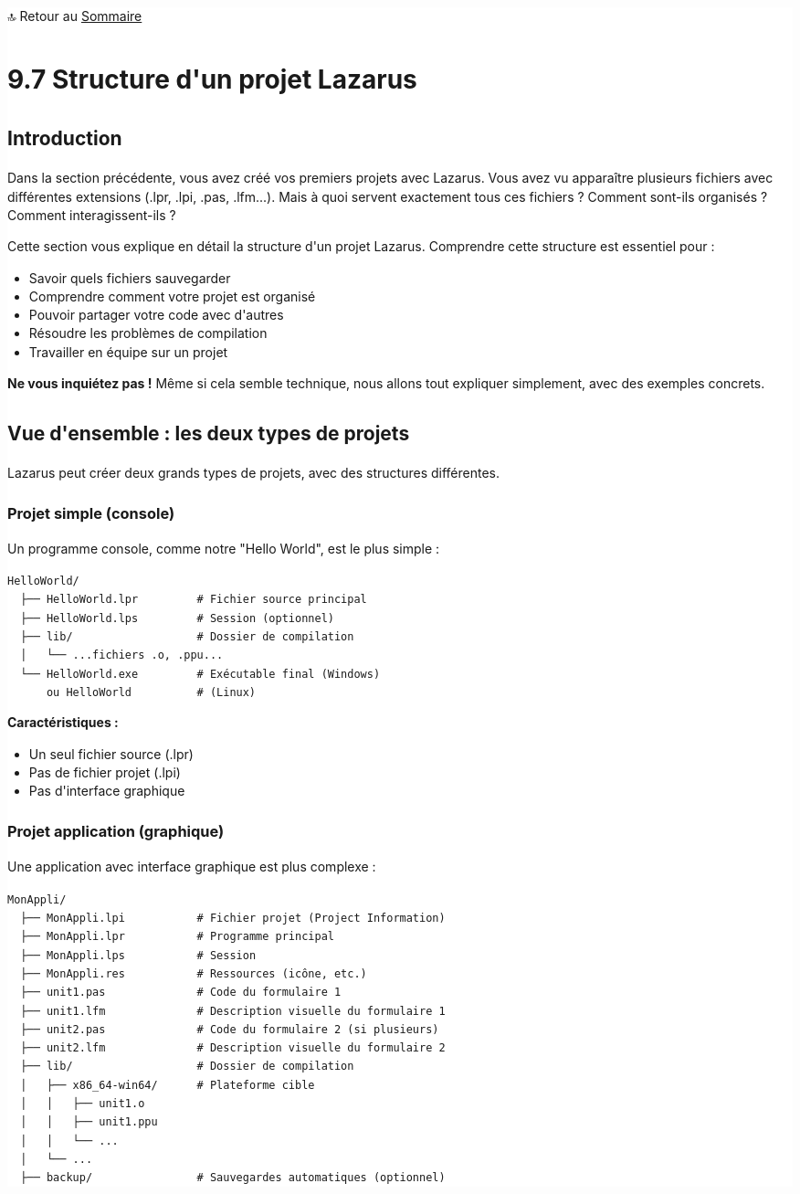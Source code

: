 🔝 Retour au [Sommaire](/SOMMAIRE.md)

# 9.7 Structure d'un projet Lazarus

## Introduction

Dans la section précédente, vous avez créé vos premiers projets avec Lazarus. Vous avez vu apparaître plusieurs fichiers avec différentes extensions (.lpr, .lpi, .pas, .lfm...). Mais à quoi servent exactement tous ces fichiers ? Comment sont-ils organisés ? Comment interagissent-ils ?

Cette section vous explique en détail la structure d'un projet Lazarus. Comprendre cette structure est essentiel pour :
- Savoir quels fichiers sauvegarder
- Comprendre comment votre projet est organisé
- Pouvoir partager votre code avec d'autres
- Résoudre les problèmes de compilation
- Travailler en équipe sur un projet

**Ne vous inquiétez pas !** Même si cela semble technique, nous allons tout expliquer simplement, avec des exemples concrets.

## Vue d'ensemble : les deux types de projets

Lazarus peut créer deux grands types de projets, avec des structures différentes.

### Projet simple (console)

Un programme console, comme notre "Hello World", est le plus simple :

```
HelloWorld/
  ├── HelloWorld.lpr         # Fichier source principal
  ├── HelloWorld.lps         # Session (optionnel)
  ├── lib/                   # Dossier de compilation
  │   └── ...fichiers .o, .ppu...
  └── HelloWorld.exe         # Exécutable final (Windows)
      ou HelloWorld          # (Linux)
```

**Caractéristiques :**
- Un seul fichier source (.lpr)
- Pas de fichier projet (.lpi)
- Pas d'interface graphique

### Projet application (graphique)

Une application avec interface graphique est plus complexe :

```
MonAppli/
  ├── MonAppli.lpi           # Fichier projet (Project Information)
  ├── MonAppli.lpr           # Programme principal
  ├── MonAppli.lps           # Session
  ├── MonAppli.res           # Ressources (icône, etc.)
  ├── unit1.pas              # Code du formulaire 1
  ├── unit1.lfm              # Description visuelle du formulaire 1
  ├── unit2.pas              # Code du formulaire 2 (si plusieurs)
  ├── unit2.lfm              # Description visuelle du formulaire 2
  ├── lib/                   # Dossier de compilation
  │   ├── x86_64-win64/      # Plateforme cible
  │   │   ├── unit1.o
  │   │   ├── unit1.ppu
  │   │   └── ...
  │   └── ...
  ├── backup/                # Sauvegardes automatiques (optionnel)
```